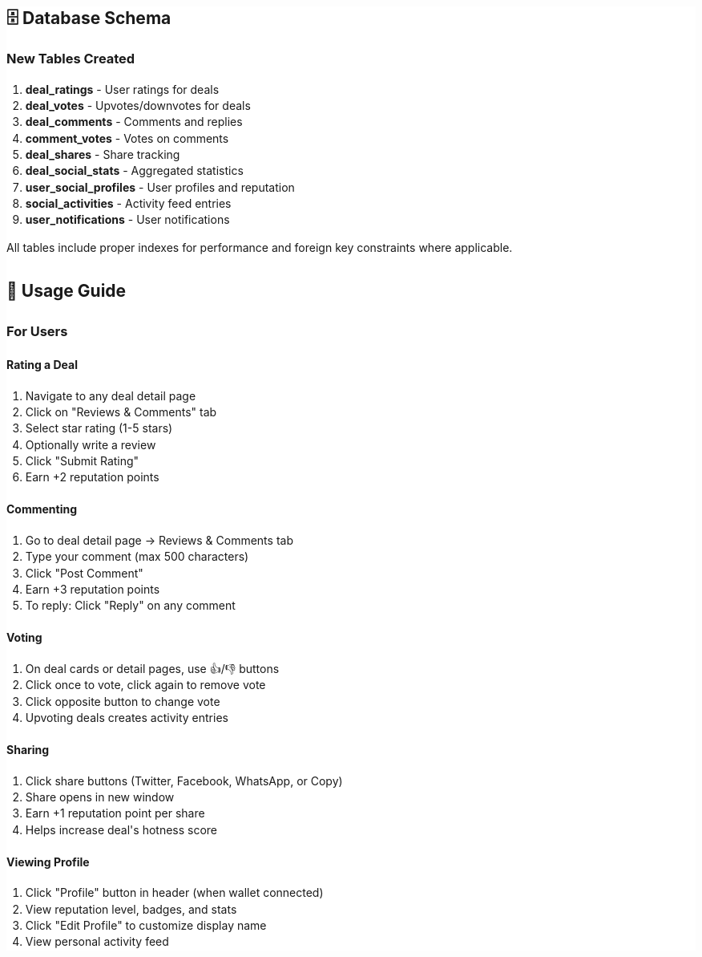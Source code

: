 ## 🗄️ Database Schema

### New Tables Created

1. **deal_ratings** - User ratings for deals
2. **deal_votes** - Upvotes/downvotes for deals
3. **deal_comments** - Comments and replies
4. **comment_votes** - Votes on comments
5. **deal_shares** - Share tracking
6. **deal_social_stats** - Aggregated statistics
7. **user_social_profiles** - User profiles and reputation
8. **social_activities** - Activity feed entries
9. **user_notifications** - User notifications

All tables include proper indexes for performance and foreign key constraints where applicable.

## 🚀 Usage Guide

### For Users

#### Rating a Deal
1. Navigate to any deal detail page
2. Click on "Reviews & Comments" tab
3. Select star rating (1-5 stars)
4. Optionally write a review
5. Click "Submit Rating"
6. Earn +2 reputation points

#### Commenting
1. Go to deal detail page → Reviews & Comments tab
2. Type your comment (max 500 characters)
3. Click "Post Comment"
4. Earn +3 reputation points
5. To reply: Click "Reply" on any comment

#### Voting
1. On deal cards or detail pages, use 👍/👎 buttons
2. Click once to vote, click again to remove vote
3. Click opposite button to change vote
4. Upvoting deals creates activity entries

#### Sharing
1. Click share buttons (Twitter, Facebook, WhatsApp, or Copy)
2. Share opens in new window
3. Earn +1 reputation point per share
4. Helps increase deal's hotness score

#### Viewing Profile
1. Click "Profile" button in header (when wallet connected)
2. View reputation level, badges, and stats
3. Click "Edit Profile" to customize display name
4. View personal activity feed
